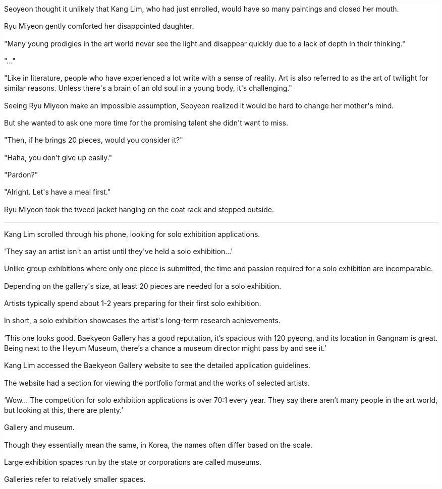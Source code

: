 Seoyeon thought it unlikely that Kang Lim, who had just enrolled, would have so many paintings and closed her mouth.

Ryu Miyeon gently comforted her disappointed daughter.

"Many young prodigies in the art world never see the light and disappear quickly due to a lack of depth in their thinking."

"..."

"Like in literature, people who have experienced a lot write with a sense of reality. Art is also referred to as the art of twilight for similar reasons. Unless there's a brain of an old soul in a young body, it's challenging."

Seeing Ryu Miyeon make an impossible assumption, Seoyeon realized it would be hard to change her mother's mind.

But she wanted to ask one more time for the promising talent she didn't want to miss.

"Then, if he brings 20 pieces, would you consider it?"

"Haha, you don’t give up easily."

"Pardon?"

"Alright. Let's have a meal first."

Ryu Miyeon took the tweed jacket hanging on the coat rack and stepped outside.

* * *

Kang Lim scrolled through his phone, looking for solo exhibition applications.

'They say an artist isn't an artist until they've held a solo exhibition...'

Unlike group exhibitions where only one piece is submitted, the time and passion required for a solo exhibition are incomparable.

Depending on the gallery's size, at least 20 pieces are needed for a solo exhibition.

Artists typically spend about 1-2 years preparing for their first solo exhibition.

In short, a solo exhibition showcases the artist's long-term research achievements.

‘This one looks good. Baekyeon Gallery has a good reputation, it’s spacious with 120 pyeong, and its location in Gangnam is great. Being next to the Heyum Museum, there’s a chance a museum director might pass by and see it.’

Kang Lim accessed the Baekyeon Gallery website to see the detailed application guidelines.

The website had a section for viewing the portfolio format and the works of selected artists.

‘Wow... The competition for solo exhibition applications is over 70:1 every year. They say there aren’t many people in the art world, but looking at this, there are plenty.’

Gallery and museum.

Though they essentially mean the same, in Korea, the names often differ based on the scale.

Large exhibition spaces run by the state or corporations are called museums.

Galleries refer to relatively smaller spaces.
